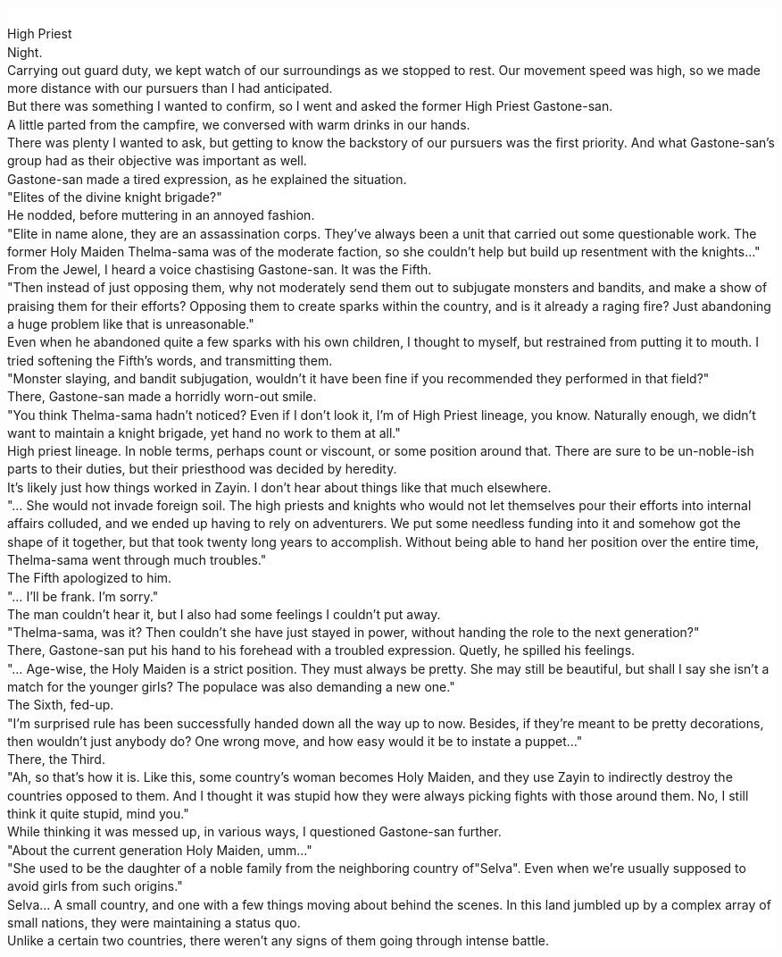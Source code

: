 <br/>
High Priest<br/>
Night.<br/>
Carrying out guard duty, we kept watch of our surroundings as we stopped to rest. Our movement speed was high, so we made more distance with our pursuers than I had anticipated.<br/>
But there was something I wanted to confirm, so I went and asked the former High Priest Gastone-san.<br/>
A little parted from the campfire, we conversed with warm drinks in our hands.<br/>
There was plenty I wanted to ask, but getting to know the backstory of our pursuers was the first priority. And what Gastone-san’s group had as their objective was important as well.<br/>
Gastone-san made a tired expression, as he explained the situation.<br/>
"Elites of the divine knight brigade?"<br/>
He nodded, before muttering in an annoyed fashion.<br/>
"Elite in name alone, they are an assassination corps. They’ve always been a unit that carried out some questionable work. The former Holy Maiden Thelma-sama was of the moderate faction, so she couldn’t help but build up resentment with the knights…"<br/>
From the Jewel, I heard a voice chastising Gastone-san. It was the Fifth.<br/>
"Then instead of just opposing them, why not moderately send them out to subjugate monsters and bandits, and make a show of praising them for their efforts? Opposing them to create sparks within the country, and is it already a raging fire? Just abandoning a huge problem like that is unreasonable."<br/>
Even when he abandoned quite a few sparks with his own children, I thought to myself, but restrained from putting it to mouth. I tried softening the Fifth’s words, and transmitting them.<br/>
"Monster slaying, and bandit subjugation, wouldn’t it have been fine if you recommended they performed in that field?"<br/>
There, Gastone-san made a horridly worn-out smile.<br/>
"You think Thelma-sama hadn’t noticed? Even if I don’t look it, I’m of High Priest lineage, you know. Naturally enough, we didn’t want to maintain a knight brigade, yet hand no work to them at all."<br/>
High priest lineage. In noble terms, perhaps count or viscount, or some position around that. There are sure to be un-noble-ish parts to their duties, but their priesthood was decided by heredity.<br/>
It’s likely just how things worked in Zayin. I don’t hear about things like that much elsewhere.<br/>
"… She would not invade foreign soil. The high priests and knights who would not let themselves pour their efforts into internal affairs colluded, and we ended up having to rely on adventurers. We put some needless funding into it and somehow got the shape of it together, but that took twenty long years to accomplish. Without being able to hand her position over the entire time, Thelma-sama went through much troubles."<br/>
The Fifth apologized to him.<br/>
"… I’ll be frank. I’m sorry."<br/>
The man couldn’t hear it, but I also had some feelings I couldn’t put away.<br/>
"Thelma-sama, was it? Then couldn’t she have just stayed in power, without handing the role to the next generation?"<br/>
There, Gastone-san put his hand to his forehead with a troubled expression. Quetly, he spilled his feelings.<br/>
"… Age-wise, the Holy Maiden is a strict position. They must always be pretty. She may still be beautiful, but shall I say she isn’t a match for the younger girls? The populace was also demanding a new one."<br/>
The Sixth, fed-up.<br/>
"I’m surprised rule has been successfully handed down all the way up to now. Besides, if they’re meant to be pretty decorations, then wouldn’t just anybody do? One wrong move, and how easy would it be to instate a puppet…"<br/>
There, the Third.<br/>
"Ah, so that’s how it is. Like this, some country’s woman becomes Holy Maiden, and they use Zayin to indirectly destroy the countries opposed to them. And I thought it was stupid how they were always picking fights with those around them. No, I still think it quite stupid, mind you."<br/>
While thinking it was messed up, in various ways, I questioned Gastone-san further.<br/>
"About the current generation Holy Maiden, umm…"<br/>
"She used to be the daughter of a noble family from the neighboring country of"Selva". Even when we’re usually supposed to avoid girls from such origins."<br/>
Selva… A small country, and one with a few things moving about behind the scenes. In this land jumbled up by a complex array of small nations, they were maintaining a status quo.<br/>
Unlike a certain two countries, there weren’t any signs of them going through intense battle.<br/>
